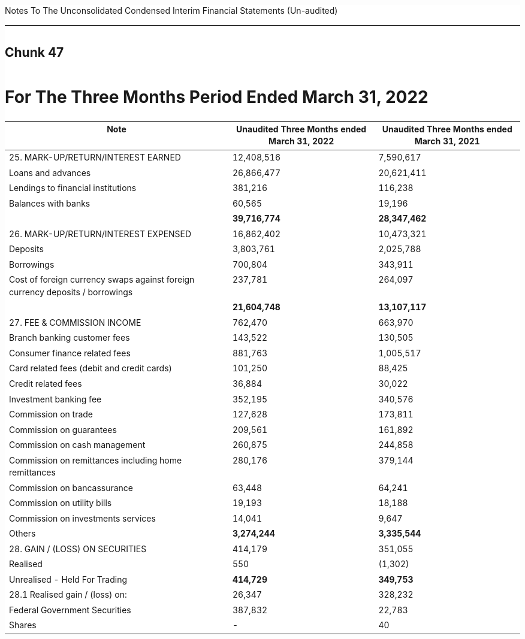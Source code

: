 

Notes To The Unconsolidated Condensed Interim Financial Statements (Un-audited)

---

## Chunk 47

# For The Three Months Period Ended March 31, 2022

| Note                                                                          | Unaudited Three Months ended March 31, 2022 | Unaudited Three Months ended March 31, 2021 |
| ----------------------------------------------------------------------------- | ------------------------------------------- | ------------------------------------------- |
| 25. MARK-UP/RETURN/INTEREST EARNED                                            | 12,408,516                                  | 7,590,617                                   |
| Loans and advances                                                            | 26,866,477                                  | 20,621,411                                  |
| Lendings to financial institutions                                            | 381,216                                     | 116,238                                     |
| Balances with banks                                                           | 60,565                                      | 19,196                                      |
|                                                                               | **39,716,774**                              | **28,347,462**                              |
| 26. MARK-UP/RETURN/INTEREST EXPENSED                                          | 16,862,402                                  | 10,473,321                                  |
| Deposits                                                                      | 3,803,761                                   | 2,025,788                                   |
| Borrowings                                                                    | 700,804                                     | 343,911                                     |
| Cost of foreign currency swaps against foreign currency deposits / borrowings | 237,781                                     | 264,097                                     |
|                                                                               | **21,604,748**                              | **13,107,117**                              |
| 27. FEE & COMMISSION INCOME                                                   | 762,470                                     | 663,970                                     |
| Branch banking customer fees                                                  | 143,522                                     | 130,505                                     |
| Consumer finance related fees                                                 | 881,763                                     | 1,005,517                                   |
| Card related fees (debit and credit cards)                                    | 101,250                                     | 88,425                                      |
| Credit related fees                                                           | 36,884                                      | 30,022                                      |
| Investment banking fee                                                        | 352,195                                     | 340,576                                     |
| Commission on trade                                                           | 127,628                                     | 173,811                                     |
| Commission on guarantees                                                      | 209,561                                     | 161,892                                     |
| Commission on cash management                                                 | 260,875                                     | 244,858                                     |
| Commission on remittances including home remittances                          | 280,176                                     | 379,144                                     |
| Commission on bancassurance                                                   | 63,448                                      | 64,241                                      |
| Commission on utility bills                                                   | 19,193                                      | 18,188                                      |
| Commission on investments services                                            | 14,041                                      | 9,647                                       |
| Others                                                                        | **3,274,244**                               | **3,335,544**                               |
| 28. GAIN / (LOSS) ON SECURITIES                                               | 414,179                                     | 351,055                                     |
| Realised                                                                      | 550                                         | (1,302)                                     |
| Unrealised - Held For Trading                                                 | **414,729**                                 | **349,753**                                 |
| 28.1 Realised gain / (loss) on:                                               | 26,347                                      | 328,232                                     |
| Federal Government Securities                                                 | 387,832                                     | 22,783                                      |
| Shares                                                                        | -                                           | 40                                          |